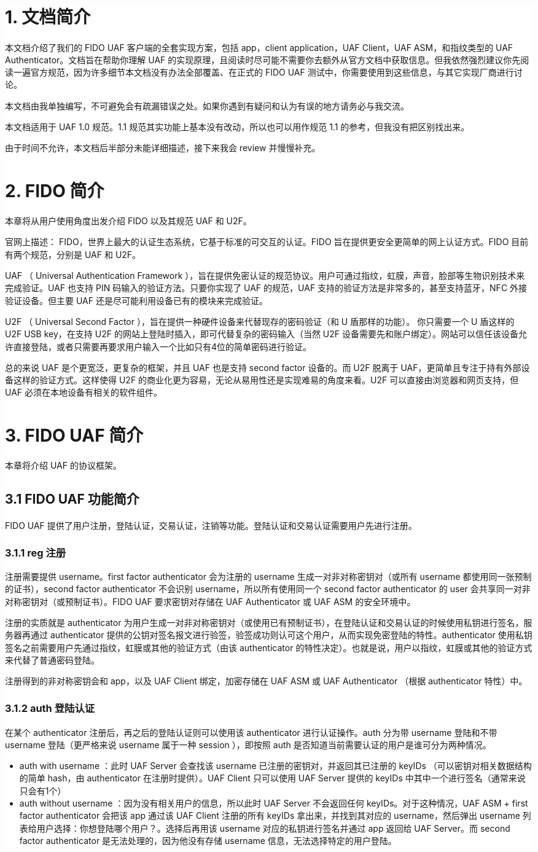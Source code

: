 # 1. 文档简介

本文档介绍了我们的 FIDO UAF 客户端的全套实现方案，包括 app，client application，UAF Client，UAF ASM，和指纹类型的 UAF Authenticator。文档旨在帮助你理解 UAF 的实现原理，且阅读时尽可能不需要你去额外从官方文档中获取信息。但我依然强烈建议你先阅读一遍官方规范，因为许多细节本文档没有办法全部覆盖、在正式的 FIDO UAF 测试中，你需要使用到这些信息，与其它实现厂商进行讨论。

本文档由我单独编写，不可避免会有疏漏错误之处。如果你遇到有疑问和认为有误的地方请务必与我交流。

本文档适用于 UAF 1.0 规范。1.1 规范其实功能上基本没有改动，所以也可以用作规范 1.1 的参考，但我没有把区别找出来。

由于时间不允许，本文档后半部分未能详细描述，接下来我会 review 并慢慢补充。

# 2. FIDO 简介
本章将从用户使用角度出发介绍 FIDO 以及其规范 UAF 和 U2F。

官网上描述： FIDO，世界上最大的认证生态系统，它基于标准的可交互的认证。FIDO 旨在提供更安全更简单的网上认证方式。FIDO 目前有两个规范，分别是 UAF 和 U2F。

UAF （ Universal Authentication Framework ），旨在提供免密认证的规范协议。用户可通过指纹，虹膜，声音，脸部等生物识别技术来完成验证。UAF 也支持 PIN 码输入的验证方法。只要你实现了 UAF 的规范，UAF 支持的验证方法是非常多的，甚至支持蓝牙，NFC 外接验证设备。但主要 UAF 还是尽可能利用设备已有的模块来完成验证。

U2F （ Universal Second Factor ），旨在提供一种硬件设备来代替现存的密码验证（和 U 盾那样的功能）。 你只需要一个 U 盾这样的 U2F USB key，在支持 U2F 的网站上登陆时插入，即可代替复杂的密码输入（当然 U2F 设备需要先和账户绑定）。网站可以信任该设备允许直接登陆，或者只需要再要求用户输入一个比如只有4位的简单密码进行验证。

总的来说 UAF 是个更宽泛，更复杂的框架，并且 UAF 也是支持 second factor 设备的。而 U2F 脱离于 UAF，更简单且专注于持有外部设备这样的验证方式。这样使得 U2F 的商业化更为容易，无论从易用性还是实现难易的角度来看。U2F 可以直接由浏览器和网页支持，但 UAF 必须在本地设备有相关的软件组件。

# 3. FIDO UAF 简介
本章将介绍 UAF 的协议框架。

## 3.1 FIDO UAF 功能简介

 FIDO UAF 提供了用户注册，登陆认证，交易认证，注销等功能。登陆认证和交易认证需要用户先进行注册。

### 3.1.1 reg 注册
注册需要提供 username。first factor authenticator 会为注册的 username 生成一对非对称密钥对（或所有 username 都使用同一张预制的证书），second factor authenticator 不会识别 username，所以所有使用同一个 second factor authenticator 的 user 会共享同一对非对称密钥对（或预制证书）。FIDO UAF 要求密钥对存储在 UAF Authenticator 或 UAF ASM 的安全环境中。

注册的实质就是 authenticator 为用户生成一对非对称密钥对（或使用已有预制证书），在登陆认证和交易认证的时候使用私钥进行签名，服务器再通过 authenticator 提供的公钥对签名报文进行验签，验签成功则认可这个用户，从而实现免密登陆的特性。authenticator 使用私钥签名之前需要用户先通过指纹，虹膜或其他的验证方式（由该 authenticator 的特性决定）。也就是说，用户以指纹，虹膜或其他的验证方式来代替了普通密码登陆。

注册得到的非对称密钥会和 app，以及 UAF Client 绑定，加密存储在 UAF ASM 或 UAF Authenticator （根据 authenticator 特性）中。

### 3.1.2 auth 登陆认证
在某个 authenticator 注册后，再之后的登陆认证则可以使用该 authenticator 进行认证操作。auth 分为带 username 登陆和不带 username 登陆（更严格来说 username 属于一种 session ），即按照 auth 是否知道当前需要认证的用户是谁可分为两种情况。

* auth with username ：此时 UAF Server 会查找该 username 已注册的密钥对，并返回其已注册的 keyIDs （可以密钥对相关数据结构的简单 hash，由 authenticator 在注册时提供）。UAF Client 只可以使用 UAF Server 提供的 keyIDs 中其中一个进行签名（通常来说只会有1个）
* auth without username ：因为没有相关用户的信息，所以此时 UAF Server 不会返回任何 keyIDs。对于这种情况，UAF ASM + first factor authenticator 会把该 app 通过该 UAF Client 注册的所有 keyIDs 拿出来，并找到其对应的 username，然后弹出 username 列表给用户选择：你想登陆哪个用户？。选择后再用该 username 对应的私钥进行签名并通过 app 返回给 UAF Server。而 second factor authenticator 是无法处理的，因为他没有存储 username 信息，无法选择特定的用户登陆。
